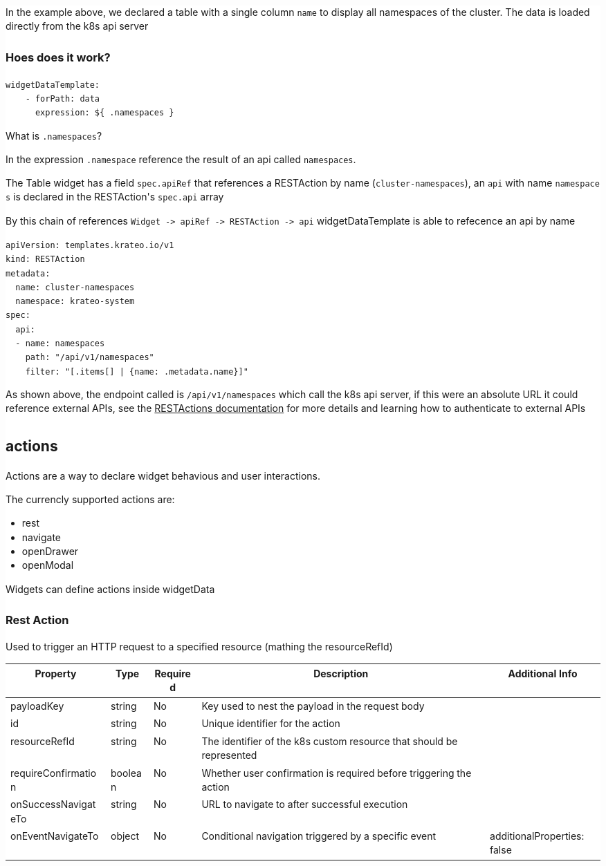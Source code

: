 In the example above, we declared a table with a single column `name` to display all namespaces of the cluster.
The data is loaded directly from the k8s api server

### Hoes does it work?

```
widgetDataTemplate:
    - forPath: data
      expression: ${ .namespaces }
```

What is `.namespaces`?

In the expression `.namespace` reference the result of an api called `namespaces`.

The Table widget has a field `spec.apiRef` that references a RESTAction by name (`cluster-namespaces`), an `api` with name `namespaces` is declared in the RESTAction's `spec.api` array

By this chain of references `Widget -> apiRef -> RESTAction -> api` widgetDataTemplate is able to refecence an api by name

```
apiVersion: templates.krateo.io/v1
kind: RESTAction
metadata:
  name: cluster-namespaces
  namespace: krateo-system
spec:
  api:
  - name: namespaces
    path: "/api/v1/namespaces"
    filter: "[.items[] | {name: .metadata.name}]"
```

As shown above, the endpoint called is `/api/v1/namespaces` which call the k8s api server, if this were an absolute URL it could reference external APIs, see the [RESTActions documentation](./restactions.md) for more details and learning how to authenticate to external APIs

## actions

Actions are a way to declare widget behavious and user interactions.

The currencly supported actions are:

- rest
- navigate
- openDrawer
- openModal

Widgets can define actions inside widgetData

### Rest Action

Used to trigger an HTTP request to a specified resource (mathing the resourceRefId)

| Property                         | Type    | Required | Description                                                          | Additional Info                    |
| -------------------------------- | ------- | -------- | -------------------------------------------------------------------- | ---------------------------------- |
| payloadKey                       | string  | No       | Key used to nest the payload in the request body                     |                                    |
| id                               | string  | No       | Unique identifier for the action                                     |                                    |
| resourceRefId                    | string  | No       | The identifier of the k8s custom resource that should be represented |                                    |
| requireConfirmation              | boolean | No       | Whether user confirmation is required before triggering the action   |                                    |
| onSuccessNavigateTo              | string  | No       | URL to navigate to after successful execution                        |                                    |
| onEventNavigateTo                | object  | No       | Conditional navigation triggered by a specific event                 | additionalProperties: false        |